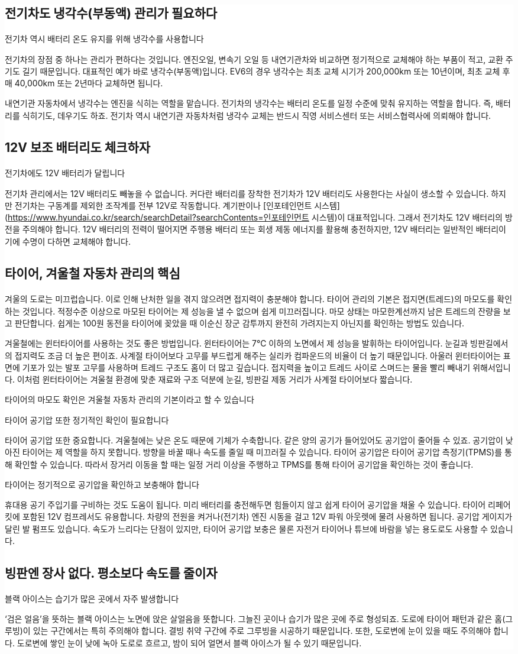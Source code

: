 ## 전기차도 냉각수(부동액) 관리가 필요하다



전기차 역시 배터리 온도 유지를 위해 냉각수를 사용합니다

전기차의 장점 중 하나는 관리가 편하다는 것입니다. 엔진오일, 변속기 오일 등 내연기관차와 비교하면 정기적으로 교체해야 하는 부품이 적고, 교환 주기도 길기 때문입니다. 대표적인 예가 바로 냉각수(부동액)입니다. EV6의 경우 냉각수는 최초 교체 시기가 200,000km 또는 10년이며, 최초 교체 후 매 40,000km 또는 2년마다 교체하면 됩니다.

내연기관 자동차에서 냉각수는 엔진을 식히는 역할을 맡습니다. 전기차의 냉각수는 배터리 온도를 일정 수준에 맞춰 유지하는 역할을 합니다. 즉, 배터리를 식히기도, 데우기도 하죠. 전기차 역시 내연기관 자동차처럼 냉각수 교체는 반드시 직영 서비스센터 또는 서비스협력사에 의뢰해야 합니다.

## 12V 보조 배터리도 체크하자

전기차에도 12V 배터리가 달립니다

전기차 관리에서는 12V 배터리도 빼놓을 수 없습니다. 커다란 배터리를 장착한 전기차가 12V 배터리도 사용한다는 사실이 생소할 수 있습니다. 하지만 전기차는 구동계를 제외한 조작계를 전부 12V로 작동합니다. 계기판이나 [인포테인먼트 시스템](https://www.hyundai.co.kr/search/searchDetail?searchContents=인포테인먼트 시스템)이 대표적입니다. 그래서 전기차도 12V 배터리의 방전을 주의해야 합니다. 12V 배터리의 전력이 떨어지면 주행용 배터리 또는 회생 제동 에너지를 활용해 충전하지만, 12V 배터리는 일반적인 배터리이기에 수명이 다하면 교체해야 합니다.

## 타이어, 겨울철 자동차 관리의 핵심

겨울의 도로는 미끄럽습니다. 이로 인해 난처한 일을 겪지 않으려면 접지력이 충분해야 합니다. 타이어 관리의 기본은 접지면(트레드)의 마모도를 확인하는 것입니다. 적정수준 이상으로 마모된 타이어는 제 성능을 낼 수 없으며 쉽게 미끄러집니다. 마모 상태는 마모한계선까지 남은 트레드의 잔량을 보고 판단합니다. 쉽게는 100원 동전을 타이어에 꽂았을 때 이순신 장군 감투까지 완전히 가려지는지 아닌지를 확인하는 방법도 있습니다.

겨울철에는 윈터타이어를 사용하는 것도 좋은 방법입니다. 윈터타이어는 7℃ 이하의 노면에서 제 성능을 발휘하는 타이어입니다. 눈길과 빙판길에서의 접지력도 조금 더 높은 편이죠. 사계절 타이어보다 고무를 부드럽게 해주는 실리카 컴파운드의 비율이 더 높기 때문입니다. 아울러 윈터타이어는 표면에 기포가 있는 발포 고무를 사용하며 트레드 구조도 홈이 더 많고 깊습니다. 접지력을 높이고 트레드 사이로 스며드는 물을 빨리 빼내기 위해서입니다. 이처럼 윈터타이어는 겨울철 환경에 맞춘 재료와 구조 덕분에 눈길, 빙판길 제동 거리가 사계절 타이어보다 짧습니다.

타이어의 마모도 확인은 겨울철 자동차 관리의 기본이라고 할 수 있습니다

타이어 공기압 또한 정기적인 확인이 필요합니다

타이어 공기압 또한 중요합니다. 겨울철에는 낮은 온도 때문에 기체가 수축합니다. 같은 양의 공기가 들어있어도 공기압이 줄어들 수 있죠. 공기압이 낮아진 타이어는 제 역할을 하지 못합니다. 방향을 바꿀 때나 속도를 줄일 때 미끄러질 수 있습니다. 타이어 공기압은 타이어 공기압 측정기(TPMS)를 통해 확인할 수 있습니다. 따라서 장거리 이동을 할 때는 일정 거리 이상을 주행하고 TPMS를 통해 타이어 공기압을 확인하는 것이 좋습니다.

타이어는 정기적으로 공기압을 확인하고 보충해야 합니다

휴대용 공기 주입기를 구비하는 것도 도움이 됩니다. 미리 배터리를 충전해두면 힘들이지 않고 쉽게 타이어 공기압을 채울 수 있습니다. 타이어 리페어 킷에 포함된 12V 컴프레서도 유용합니다. 차량의 전원을 켜거나(전기차) 엔진 시동을 걸고 12V 파워 아웃렛에 물려 사용하면 됩니다. 공기압 게이지가 달린 발 펌프도 있습니다. 속도가 느리다는 단점이 있지만, 타이어 공기압 보충은 물론 자전거 타이어나 튜브에 바람을 넣는 용도로도 사용할 수 있습니다.

## 빙판엔 장사 없다. 평소보다 속도를 줄이자



블랙 아이스는 습기가 많은 곳에서 자주 발생합니다



‘검은 얼음’을 뜻하는 블랙 아이스는 노면에 앉은 살얼음을 뜻합니다. 그늘진 곳이나 습기가 많은 곳에 주로 형성되죠. 도로에 타이어 패턴과 같은 홈(그루빙)이 있는 구간에서는 특히 주의해야 합니다. 결빙 취약 구간에 주로 그루빙을 시공하기 때문입니다. 또한, 도로변에 눈이 있을 때도 주의해야 합니다. 도로변에 쌓인 눈이 낮에 녹아 도로로 흐르고, 밤이 되어 얼면서 블랙 아이스가 될 수 있기 때문입니다.
